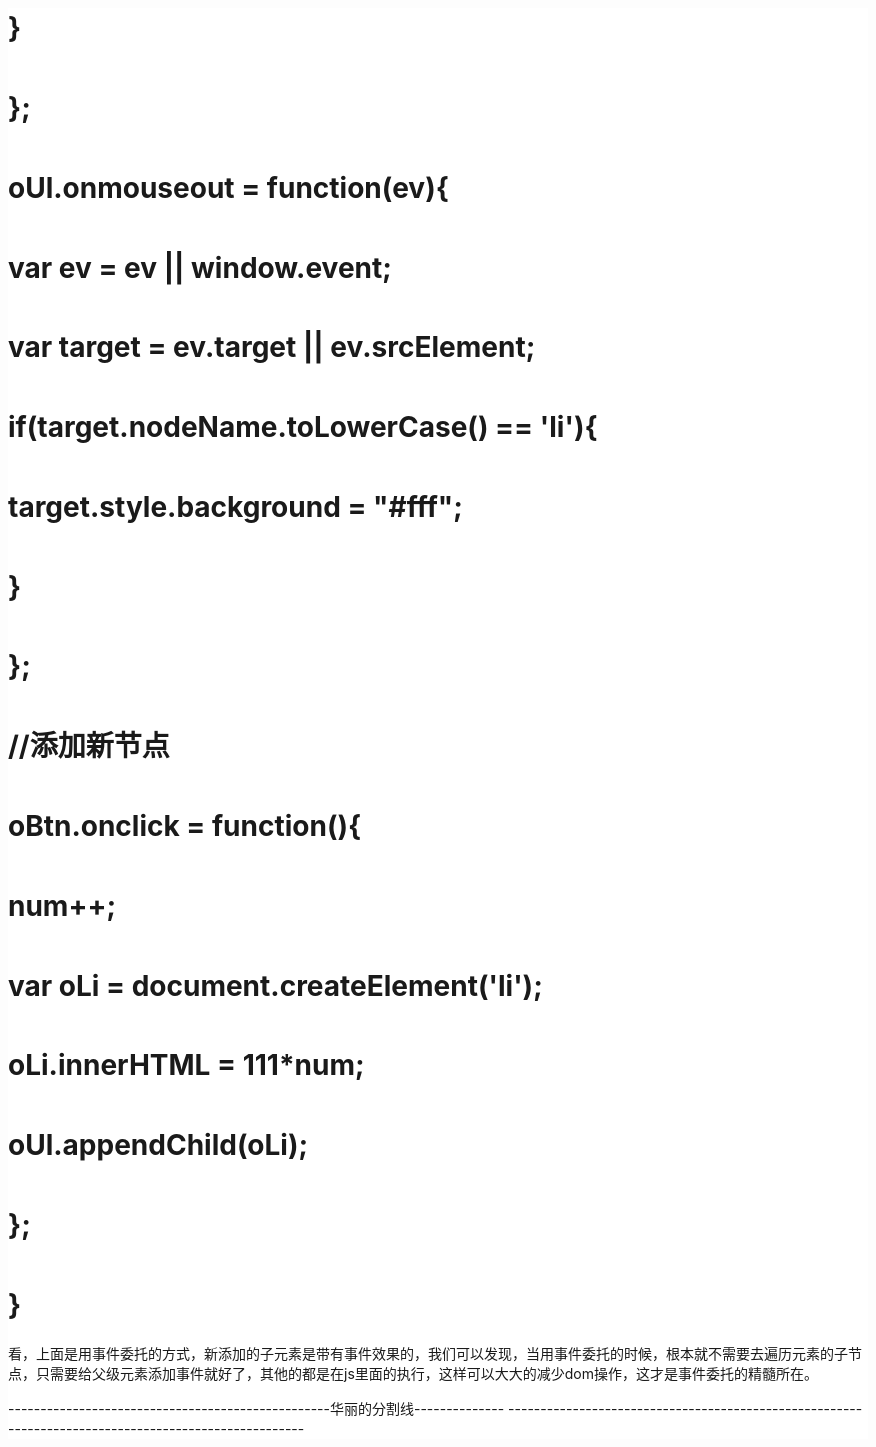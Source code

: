 #                }                
#            };
#            oUl.onmouseout = function(ev){
#                var ev = ev || window.event;
#                var target = ev.target || ev.srcElement;
#                if(target.nodeName.toLowerCase() == 'li'){
#                    target.style.background = "#fff";
#                }                
#            };
            
#            //添加新节点
#            oBtn.onclick = function(){
#                num++;
#                var oLi = document.createElement('li');
#                oLi.innerHTML = 111*num;
#                oUl.appendChild(oLi);
#            };
#        }

 

看，上面是用事件委托的方式，新添加的子元素是带有事件效果的，我们可以发现，当用事件委托的时候，根本就不需要去遍历元素的子节点，只需要给父级元素添加事件就好了，其他的都是在js里面的执行，这样可以大大的减少dom操作，这才是事件委托的精髓所在。

 

--------------------------------------------------华丽的分割线-------------- -----------------------------------------------------------------------------------------------------
